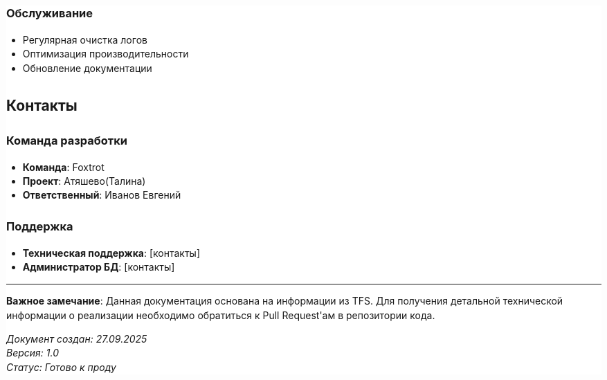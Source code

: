 ### Обслуживание
- Регулярная очистка логов
- Оптимизация производительности
- Обновление документации

## Контакты

### Команда разработки
- **Команда**: Foxtrot
- **Проект**: Атяшево(Талина)
- **Ответственный**: Иванов Евгений

### Поддержка
- **Техническая поддержка**: [контакты]
- **Администратор БД**: [контакты]

---
**Важное замечание**: Данная документация основана на информации из TFS. Для получения детальной технической информации о реализации необходимо обратиться к Pull Request'ам в репозитории кода.

*Документ создан: 27.09.2025*  
*Версия: 1.0*  
*Статус: Готово к проду*
